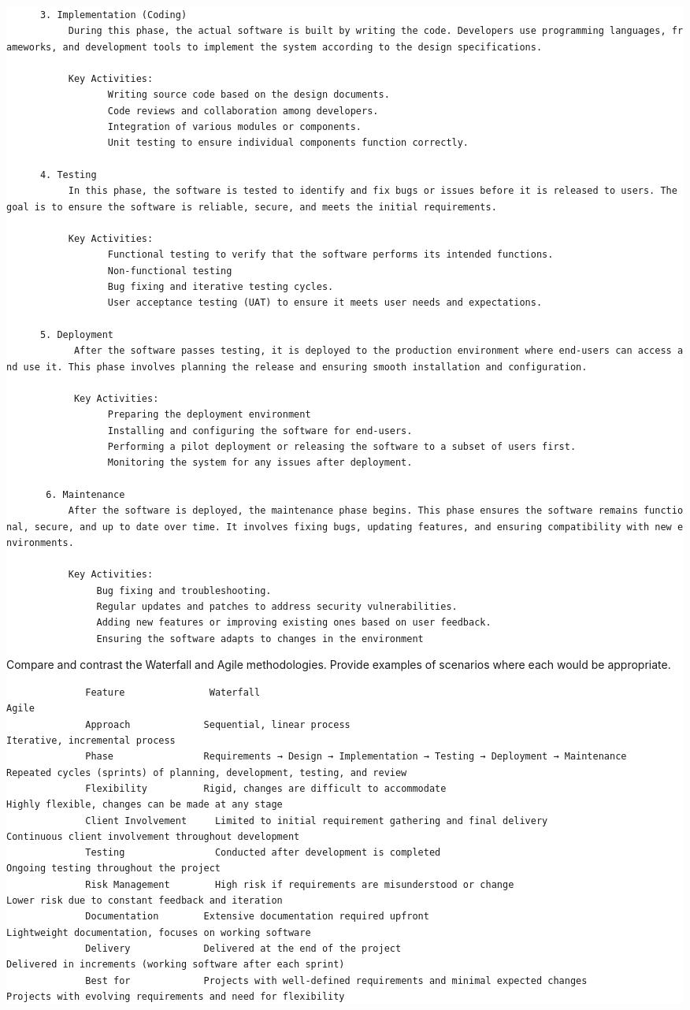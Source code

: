           3. Implementation (Coding)
               During this phase, the actual software is built by writing the code. Developers use programming languages, frameworks, and development tools to implement the system according to the design specifications.

               Key Activities:
                      Writing source code based on the design documents.
                      Code reviews and collaboration among developers.
                      Integration of various modules or components.
                      Unit testing to ensure individual components function correctly.

          4. Testing
               In this phase, the software is tested to identify and fix bugs or issues before it is released to users. The goal is to ensure the software is reliable, secure, and meets the initial requirements.

               Key Activities:
                      Functional testing to verify that the software performs its intended functions.
                      Non-functional testing
                      Bug fixing and iterative testing cycles.
                      User acceptance testing (UAT) to ensure it meets user needs and expectations.

          5. Deployment
                After the software passes testing, it is deployed to the production environment where end-users can access and use it. This phase involves planning the release and ensuring smooth installation and configuration.

                Key Activities:
                      Preparing the deployment environment 
                      Installing and configuring the software for end-users.
                      Performing a pilot deployment or releasing the software to a subset of users first.
                      Monitoring the system for any issues after deployment.

           6. Maintenance
               After the software is deployed, the maintenance phase begins. This phase ensures the software remains functional, secure, and up to date over time. It involves fixing bugs, updating features, and ensuring compatibility with new environments.

               Key Activities:
                    Bug fixing and troubleshooting.
                    Regular updates and patches to address security vulnerabilities.
                    Adding new features or improving existing ones based on user feedback.
                    Ensuring the software adapts to changes in the environment 

 
Compare and contrast the Waterfall and Agile methodologies. Provide examples of scenarios where each would be appropriate.


                  Feature               Waterfall	                                                                                    Agile
                  Approach	           Sequential, linear process	                                                                    Iterative, incremental process
                  Phase                Requirements → Design → Implementation → Testing → Deployment → Maintenance	                  Repeated cycles (sprints) of planning, development, testing, and review
                  Flexibility          Rigid, changes are difficult to accommodate	                                                  Highly flexible, changes can be made at any stage
                  Client Involvement	 Limited to initial requirement gathering and final delivery	                                  Continuous client involvement throughout development
                  Testing	             Conducted after development is completed	                                                      Ongoing testing throughout the project
                  Risk Management    	 High risk if requirements are misunderstood or change	                                        Lower risk due to constant feedback and iteration
                  Documentation	       Extensive documentation required upfront                                                     	Lightweight documentation, focuses on working software
                  Delivery	           Delivered at the end of the project                                                           	Delivered in increments (working software after each sprint)
                  Best for	           Projects with well-defined requirements and minimal expected changes                          	Projects with evolving requirements and need for flexibility
